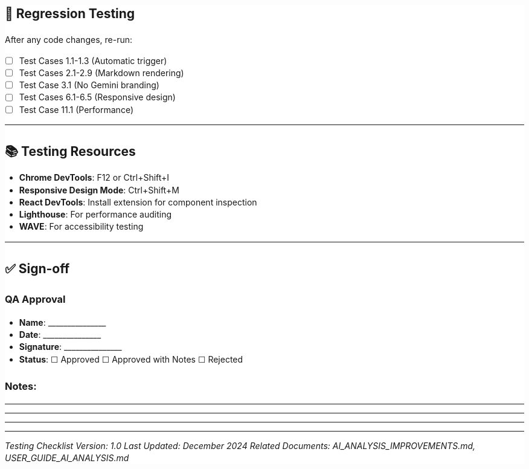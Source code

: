 ## 🔄 Regression Testing

After any code changes, re-run:
- [ ] Test Cases 1.1-1.3 (Automatic trigger)
- [ ] Test Cases 2.1-2.9 (Markdown rendering)
- [ ] Test Case 3.1 (No Gemini branding)
- [ ] Test Cases 6.1-6.5 (Responsive design)
- [ ] Test Case 11.1 (Performance)

---

## 📚 Testing Resources

- **Chrome DevTools**: F12 or Ctrl+Shift+I
- **Responsive Design Mode**: Ctrl+Shift+M
- **React DevTools**: Install extension for component inspection
- **Lighthouse**: For performance auditing
- **WAVE**: For accessibility testing

---

## ✅ Sign-off

### QA Approval
- **Name**: _______________
- **Date**: _______________
- **Signature**: _______________
- **Status**: ☐ Approved ☐ Approved with Notes ☐ Rejected

### Notes:
_________________________________
_________________________________
_________________________________

---

*Testing Checklist Version: 1.0*
*Last Updated: December 2024*
*Related Documents: AI_ANALYSIS_IMPROVEMENTS.md, USER_GUIDE_AI_ANALYSIS.md*